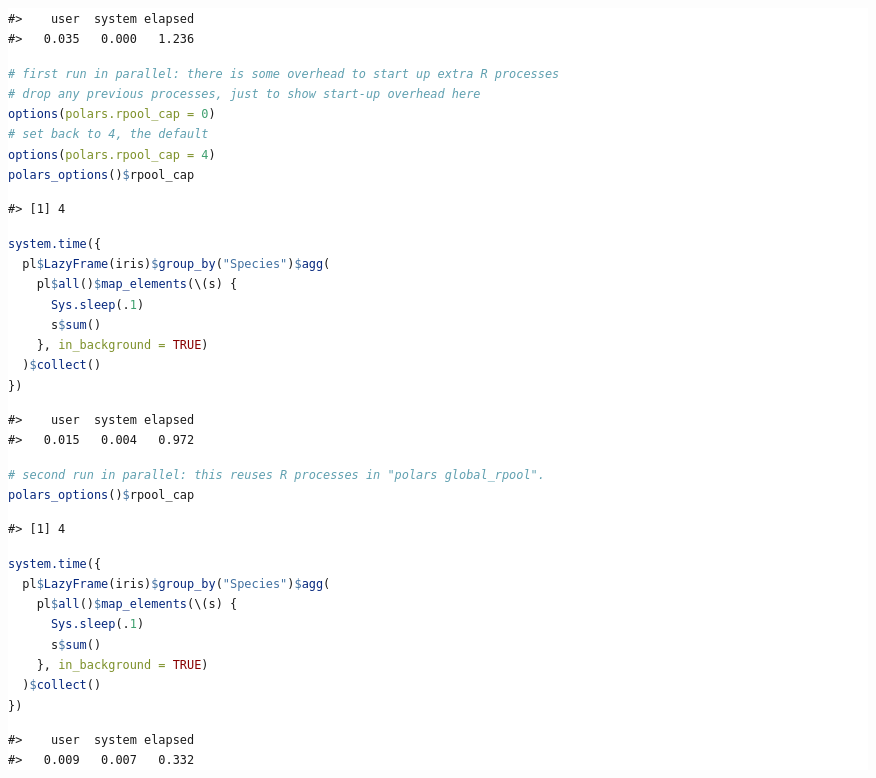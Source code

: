     #>    user  system elapsed 
    #>   0.035   0.000   1.236

``` r
# first run in parallel: there is some overhead to start up extra R processes
# drop any previous processes, just to show start-up overhead here
options(polars.rpool_cap = 0)
# set back to 4, the default
options(polars.rpool_cap = 4)
polars_options()$rpool_cap
```

    #> [1] 4

``` r
system.time({
  pl$LazyFrame(iris)$group_by("Species")$agg(
    pl$all()$map_elements(\(s) {
      Sys.sleep(.1)
      s$sum()
    }, in_background = TRUE)
  )$collect()
})
```

    #>    user  system elapsed 
    #>   0.015   0.004   0.972

``` r
# second run in parallel: this reuses R processes in "polars global_rpool".
polars_options()$rpool_cap
```

    #> [1] 4

``` r
system.time({
  pl$LazyFrame(iris)$group_by("Species")$agg(
    pl$all()$map_elements(\(s) {
      Sys.sleep(.1)
      s$sum()
    }, in_background = TRUE)
  )$collect()
})
```

    #>    user  system elapsed 
    #>   0.009   0.007   0.332
